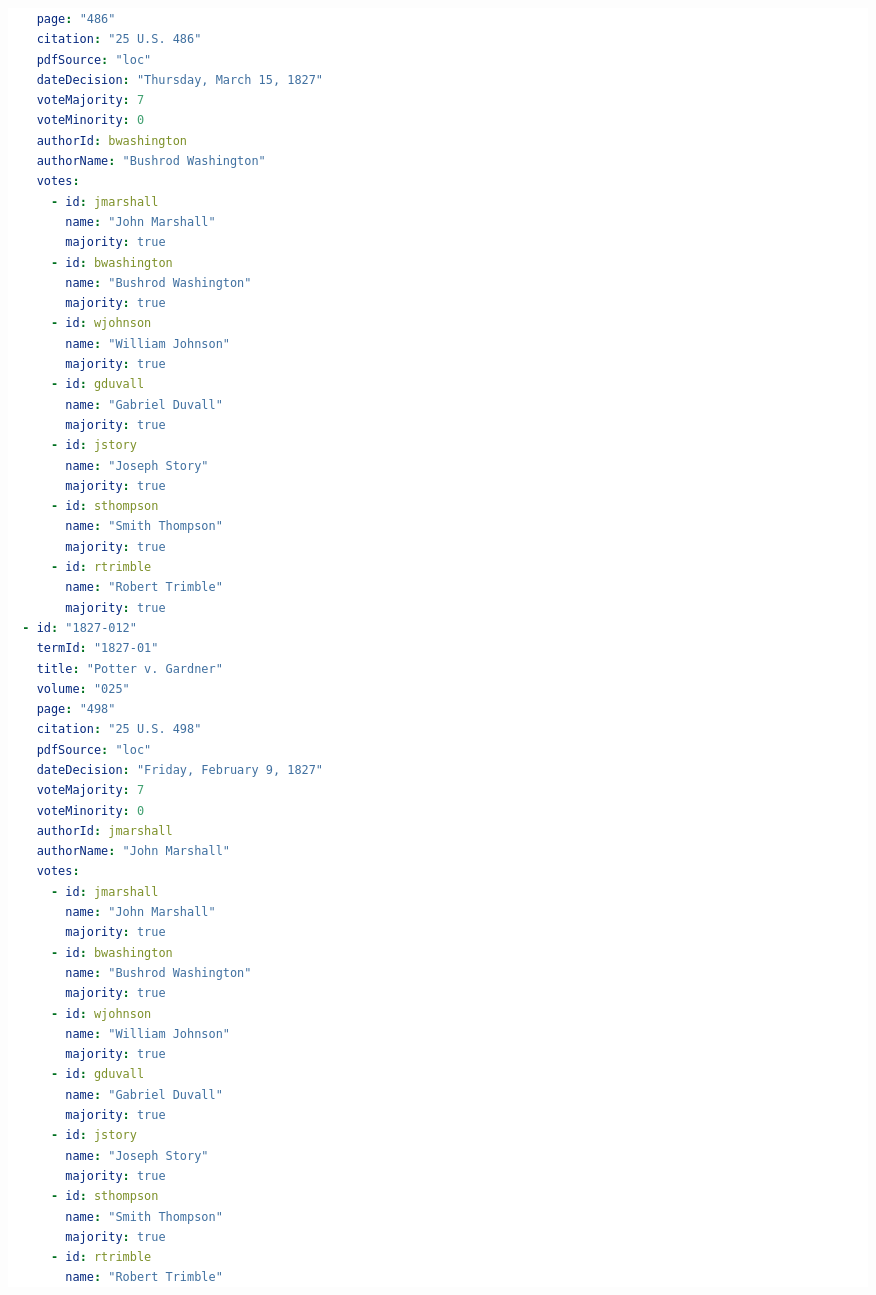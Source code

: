 ```yaml
    page: "486"
    citation: "25 U.S. 486"
    pdfSource: "loc"
    dateDecision: "Thursday, March 15, 1827"
    voteMajority: 7
    voteMinority: 0
    authorId: bwashington
    authorName: "Bushrod Washington"
    votes:
      - id: jmarshall
        name: "John Marshall"
        majority: true
      - id: bwashington
        name: "Bushrod Washington"
        majority: true
      - id: wjohnson
        name: "William Johnson"
        majority: true
      - id: gduvall
        name: "Gabriel Duvall"
        majority: true
      - id: jstory
        name: "Joseph Story"
        majority: true
      - id: sthompson
        name: "Smith Thompson"
        majority: true
      - id: rtrimble
        name: "Robert Trimble"
        majority: true
  - id: "1827-012"
    termId: "1827-01"
    title: "Potter v. Gardner"
    volume: "025"
    page: "498"
    citation: "25 U.S. 498"
    pdfSource: "loc"
    dateDecision: "Friday, February 9, 1827"
    voteMajority: 7
    voteMinority: 0
    authorId: jmarshall
    authorName: "John Marshall"
    votes:
      - id: jmarshall
        name: "John Marshall"
        majority: true
      - id: bwashington
        name: "Bushrod Washington"
        majority: true
      - id: wjohnson
        name: "William Johnson"
        majority: true
      - id: gduvall
        name: "Gabriel Duvall"
        majority: true
      - id: jstory
        name: "Joseph Story"
        majority: true
      - id: sthompson
        name: "Smith Thompson"
        majority: true
      - id: rtrimble
        name: "Robert Trimble"
```